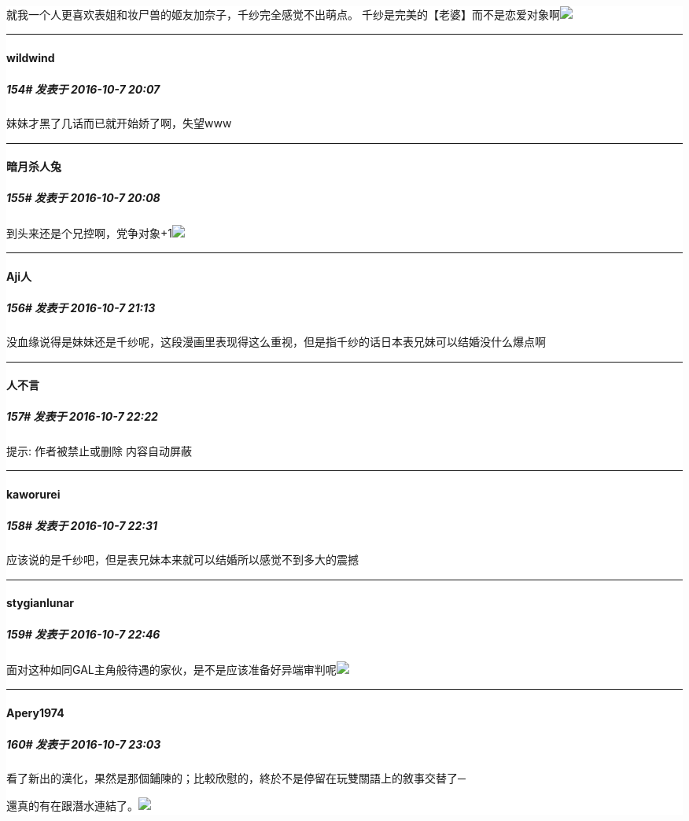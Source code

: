 就我一个人更喜欢表姐和妆尸兽的姬友加奈子，千纱完全感觉不出萌点。</blockquote>
千纱是完美的【老婆】而不是恋爱对象啊<img src="https://static.saraba1st.com/image/smiley/face/00.gif" referrerpolicy="no-referrer">

*****

####  wildwind  
##### 154#       发表于 2016-10-7 20:07

妹妹才黑了几话而已就开始娇了啊，失望www

*****

####  暗月杀人兔  
##### 155#       发表于 2016-10-7 20:08

到头来还是个兄控啊，党争对象+1<img src="https://static.saraba1st.com/image/smiley/face/119.gif" referrerpolicy="no-referrer">

*****

####  Aji人  
##### 156#       发表于 2016-10-7 21:13

没血缘说得是妹妹还是千纱呢，这段漫画里表现得这么重视，但是指千纱的话日本表兄妹可以结婚没什么爆点啊

*****

####  人不言  
##### 157#       发表于 2016-10-7 22:22

提示: 作者被禁止或删除 内容自动屏蔽

*****

####  kaworurei  
##### 158#       发表于 2016-10-7 22:31

应该说的是千纱吧，但是表兄妹本来就可以结婚所以感觉不到多大的震撼

*****

####  stygianlunar  
##### 159#       发表于 2016-10-7 22:46

面对这种如同GAL主角般待遇的家伙，是不是应该准备好异端审判呢<img src="https://static.saraba1st.com/image/smiley/nq/012.gif" referrerpolicy="no-referrer">

*****

####  Apery1974  
##### 160#       发表于 2016-10-7 23:03

看了新出的漢化，果然是那個鋪陳的；比較欣慰的，終於不是停留在玩雙關語上的敘事交替了─

還真的有在跟潛水連結了。<img src="https://static.saraba1st.com/image/smiley/flash/126.gif" referrerpolicy="no-referrer">
